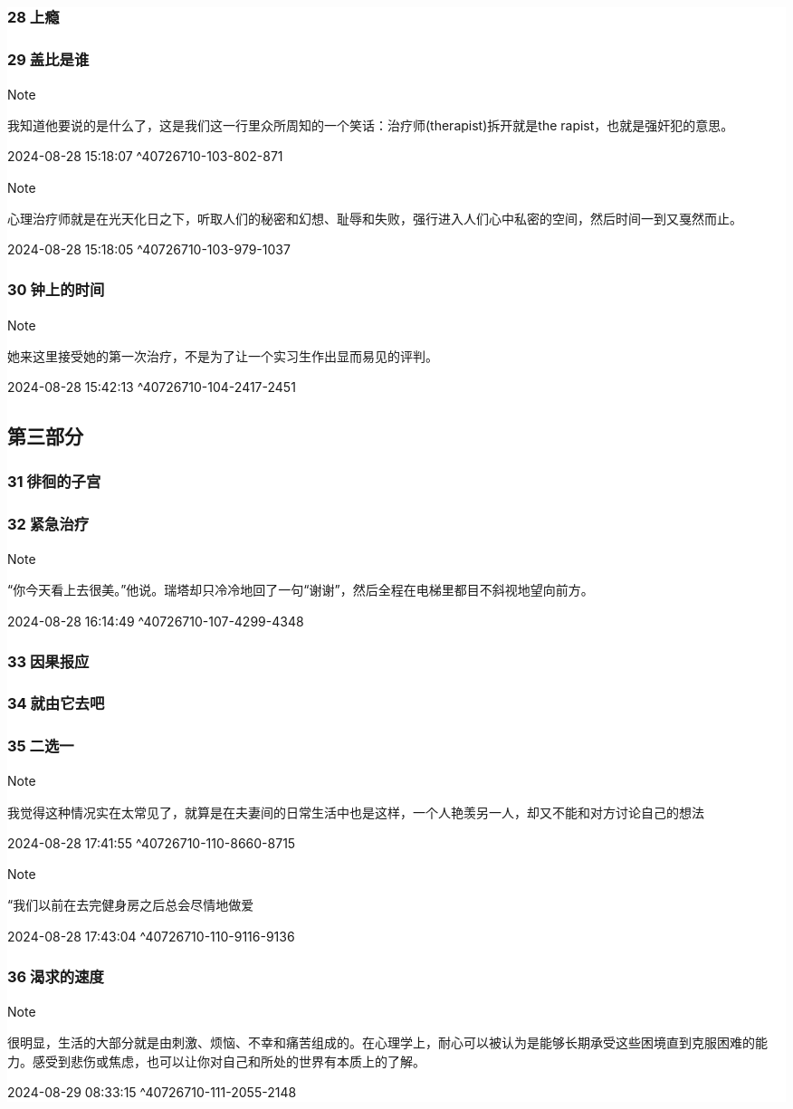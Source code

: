 ### 28 上瘾

### 29 盖比是谁

> [!NOTE] 
> 我知道他要说的是什么了，这是我们这一行里众所周知的一个笑话：治疗师(therapist)拆开就是the rapist，也就是强奸犯的意思。
> 
> 2024-08-28 15:18:07 ^40726710-103-802-871

> [!NOTE] 
> 心理治疗师就是在光天化日之下，听取人们的秘密和幻想、耻辱和失败，强行进入人们心中私密的空间，然后时间一到又戛然而止。
> 
> 2024-08-28 15:18:05 ^40726710-103-979-1037

### 30 钟上的时间

> [!NOTE] 
> 她来这里接受她的第一次治疗，不是为了让一个实习生作出显而易见的评判。
> 
> 2024-08-28 15:42:13 ^40726710-104-2417-2451

## 第三部分

### 31 徘徊的子宫

### 32 紧急治疗

> [!NOTE] 
> “你今天看上去很美。”他说。瑞塔却只冷冷地回了一句“谢谢”，然后全程在电梯里都目不斜视地望向前方。
> 
> 2024-08-28 16:14:49 ^40726710-107-4299-4348

### 33 因果报应

### 34 就由它去吧

### 35 二选一

> [!NOTE] 
> 我觉得这种情况实在太常见了，就算是在夫妻间的日常生活中也是这样，一个人艳羡另一人，却又不能和对方讨论自己的想法
> 
> 2024-08-28 17:41:55 ^40726710-110-8660-8715

> [!NOTE] 
> “我们以前在去完健身房之后总会尽情地做爱
> 
> 2024-08-28 17:43:04 ^40726710-110-9116-9136

### 36 渴求的速度

> [!NOTE] 
> 很明显，生活的大部分就是由刺激、烦恼、不幸和痛苦组成的。在心理学上，耐心可以被认为是能够长期承受这些困境直到克服困难的能力。感受到悲伤或焦虑，也可以让你对自己和所处的世界有本质上的了解。
> 
> 2024-08-29 08:33:15 ^40726710-111-2055-2148
